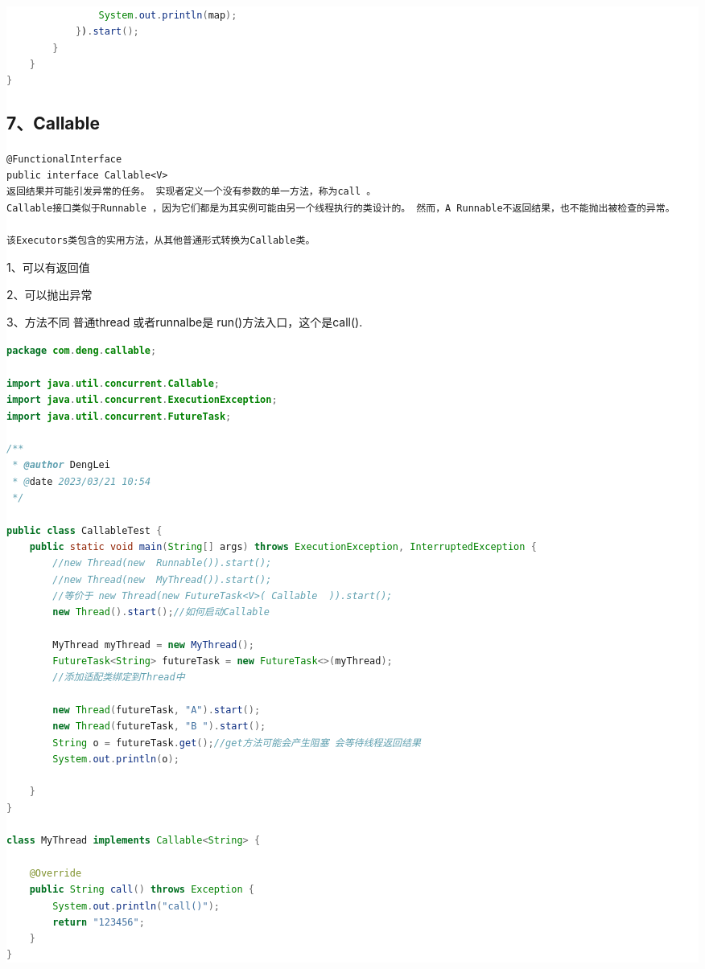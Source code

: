 ```JAVA
                System.out.println(map);
            }).start();
        }
    }
}

```

## 7、Callable



```
@FunctionalInterface
public interface Callable<V>
返回结果并可能引发异常的任务。 实现者定义一个没有参数的单一方法，称为call 。
Callable接口类似于Runnable ，因为它们都是为其实例可能由另一个线程执行的类设计的。 然而，A Runnable不返回结果，也不能抛出被检查的异常。

该Executors类包含的实用方法，从其他普通形式转换为Callable类。
```

1、可以有返回值

2、可以抛出异常

3、方法不同 普通thread 或者runnalbe是 run()方法入口，这个是call().

```JAVA
package com.deng.callable;

import java.util.concurrent.Callable;
import java.util.concurrent.ExecutionException;
import java.util.concurrent.FutureTask;

/**
 * @author DengLei
 * @date 2023/03/21 10:54
 */

public class CallableTest {
    public static void main(String[] args) throws ExecutionException, InterruptedException {
        //new Thread(new  Runnable()).start();
        //new Thread(new  MyThread()).start();
        //等价于 new Thread(new FutureTask<V>( Callable  )).start();
        new Thread().start();//如何启动Callable

        MyThread myThread = new MyThread();
        FutureTask<String> futureTask = new FutureTask<>(myThread);
        //添加适配类绑定到Thread中

        new Thread(futureTask, "A").start();
        new Thread(futureTask, "B ").start();
        String o = futureTask.get();//get方法可能会产生阻塞 会等待线程返回结果
        System.out.println(o);

    }
}

class MyThread implements Callable<String> {

    @Override
    public String call() throws Exception {
        System.out.println("call()");
        return "123456";
    }
}
```